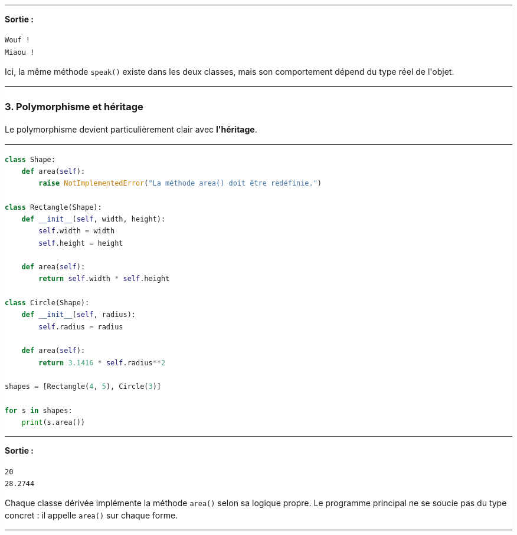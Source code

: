 
---

**Sortie :**

```
Wouf !
Miaou !
```

Ici, la même méthode `speak()` existe dans les deux classes,
mais son comportement dépend du type réel de l'objet.

---

### **3. Polymorphisme et héritage**

Le polymorphisme devient particulièrement clair avec **l'héritage**.

---

```python
class Shape:
    def area(self):
        raise NotImplementedError("La méthode area() doit être redéfinie.")

class Rectangle(Shape):
    def __init__(self, width, height):
        self.width = width
        self.height = height

    def area(self):
        return self.width * self.height

class Circle(Shape):
    def __init__(self, radius):
        self.radius = radius

    def area(self):
        return 3.1416 * self.radius**2

shapes = [Rectangle(4, 5), Circle(3)]

for s in shapes:
    print(s.area())
```

---

**Sortie :**

```
20
28.2744
```

Chaque classe dérivée implémente la méthode `area()` selon sa logique propre.
Le programme principal ne se soucie pas du type concret : il appelle `area()` sur chaque forme.

---